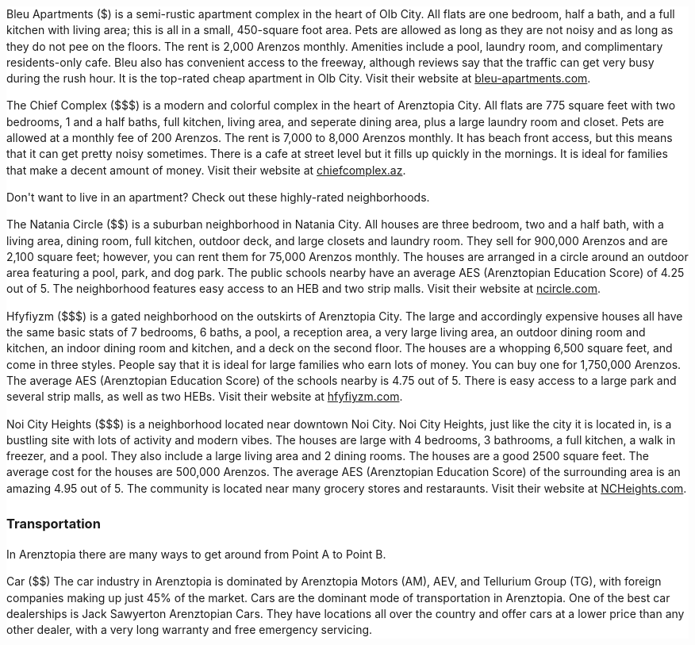 Bleu Apartments ($) is a semi-rustic apartment complex in the heart of Olb City. All flats are one bedroom, half a bath, and a full kitchen with living area; this is all in a small, 450-square foot area. Pets are allowed as long as they are not noisy and as long as they do not pee on the floors. The rent is 2,000 Arenzos monthly. Amenities include a pool, laundry room, and complimentary residents-only cafe. Bleu also has convenient access to the freeway, although reviews say that the traffic can get very busy during the rush hour. It is the top-rated cheap apartment in Olb City. Visit their website at [bleu-apartments.com](https://sites.google.com/stu.austinisd.org/bleu-apartments/home).

The Chief Complex ($$$) is a modern and colorful complex in the heart of Arenztopia City. All flats are 775 square feet with two bedrooms, 1 and a half baths, full kitchen, living area, and seperate dining area, plus a large laundry room and closet. Pets are allowed at a monthly fee of 200 Arenzos. The rent is 7,000 to 8,000 Arenzos monthly. It has beach front access, but this means that it can get pretty noisy sometimes. There is a cafe at street level but it fills up quickly in the mornings. It is ideal for families that make a decent amount of money. Visit their website at [chiefcomplex.az](https://sites.google.com/stu.austinisd.org/thechiefcomplex/home).  

Don't want to live in an apartment? Check out these highly-rated neighborhoods.

The Natania Circle ($$) is a suburban neighborhood in Natania City. All houses are three bedroom, two and a half bath, with a living area, dining room, full kitchen, outdoor deck, and large closets and laundry room. They sell for 900,000 Arenzos and are 2,100 square feet; however, you can rent them for 75,000 Arenzos monthly. The houses are arranged in a circle around an outdoor area featuring a pool, park, and dog park. The public schools nearby have an average AES (Arenztopian Education Score) of 4.25 out of 5. The neighborhood features easy access to an HEB and two strip malls. Visit their website at [ncircle.com](https://sites.google.com/view/the-natania-circle/home).

Hfyfiyzm ($$$) is a gated neighborhood on the outskirts of Arenztopia City. The large and accordingly expensive houses all have the same basic stats of 7 bedrooms, 6 baths, a pool, a reception area, a very large living area, an outdoor dining room and kitchen, an indoor dining room and kitchen, and a deck on the second floor. The houses are a whopping 6,500 square feet, and come in three styles. People say that it is ideal for large families who earn lots of money. You can buy one for 1,750,000 Arenzos. The average AES (Arenztopian Education Score) of the schools nearby is 4.75 out of 5. There is easy access to a large park and several strip malls, as well as two HEBs. Visit their website at [hfyfiyzm.com](https://sites.google.com/stu.austinisd.org/hfyfiyzm-homes/home).

Noi City Heights ($$$) is a neighborhood located near downtown Noi City. Noi City Heights, just like the city it is located in, is a bustling site with lots of activity and modern vibes. The houses are large with 4 bedrooms, 3 bathrooms, a full kitchen, a walk in freezer, and a pool. They also include a large living area and 2 dining rooms. The houses are a good 2500 square feet. The average cost for the houses are 500,000 Arenzos. The average AES (Arenztopian Education Score) of the surrounding area is an amazing 4.95 out of 5. The community is located near many grocery stores and restaraunts. Visit their website at [NCHeights.com](https://sites.google.com/view/noicityheights-arenztopia-home/home).

### Transportation

In Arenztopia there are many ways to get around from  Point A to Point B.

Car ($$) The car industry in Arenztopia is dominated by Arenztopia Motors (AM), AEV, and Tellurium Group (TG), with foreign companies making up just 45% of the market. Cars are the dominant mode of transportation in Arenztopia. One of the best car dealerships is Jack Sawyerton Arenztopian Cars. They have locations all over the country and offer cars at a lower price than any other dealer, with a very long warranty and free emergency servicing.
